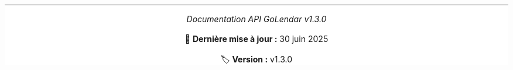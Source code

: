 
---

<div align="center">
  <p><em>Documentation API GoLendar v1.3.0</em></p>
  <p>📅 <strong>Dernière mise à jour :</strong> 30 juin 2025</p>
  <p>🏷️ <strong>Version :</strong> v1.3.0</p>
</div> 